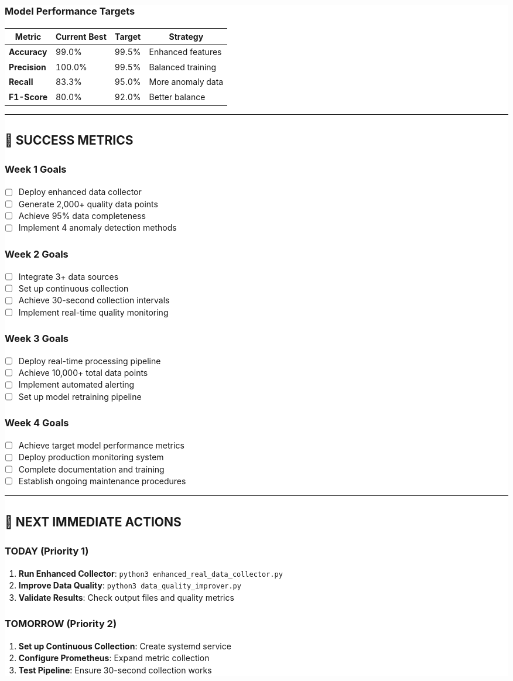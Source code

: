 ### **Model Performance Targets**
| Metric | Current Best | Target | Strategy |
|--------|--------------|--------|----------|
| **Accuracy** | 99.0% | 99.5% | Enhanced features |
| **Precision** | 100.0% | 99.5% | Balanced training |
| **Recall** | 83.3% | 95.0% | More anomaly data |
| **F1-Score** | 80.0% | 92.0% | Better balance |

---

## 🎯 **SUCCESS METRICS**

### **Week 1 Goals**
- [ ] Deploy enhanced data collector
- [ ] Generate 2,000+ quality data points
- [ ] Achieve 95% data completeness
- [ ] Implement 4 anomaly detection methods

### **Week 2 Goals**
- [ ] Integrate 3+ data sources
- [ ] Set up continuous collection
- [ ] Achieve 30-second collection intervals
- [ ] Implement real-time quality monitoring

### **Week 3 Goals**
- [ ] Deploy real-time processing pipeline
- [ ] Achieve 10,000+ total data points
- [ ] Implement automated alerting
- [ ] Set up model retraining pipeline

### **Week 4 Goals**
- [ ] Achieve target model performance metrics
- [ ] Deploy production monitoring system
- [ ] Complete documentation and training
- [ ] Establish ongoing maintenance procedures

---

## 🚀 **NEXT IMMEDIATE ACTIONS**

### **TODAY (Priority 1)**
1. **Run Enhanced Collector**: `python3 enhanced_real_data_collector.py`
2. **Improve Data Quality**: `python3 data_quality_improver.py`
3. **Validate Results**: Check output files and quality metrics

### **TOMORROW (Priority 2)**
1. **Set up Continuous Collection**: Create systemd service
2. **Configure Prometheus**: Expand metric collection
3. **Test Pipeline**: Ensure 30-second collection works
